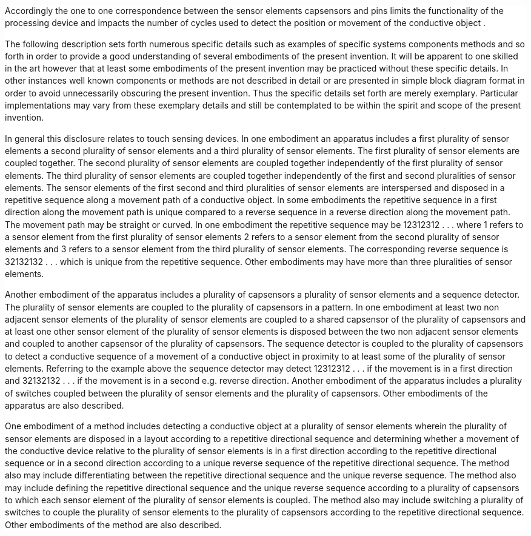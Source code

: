 Accordingly the one to one correspondence between the sensor elements capsensors and pins limits the functionality of the processing device and impacts the number of cycles used to detect the position or movement of the conductive object .

The following description sets forth numerous specific details such as examples of specific systems components methods and so forth in order to provide a good understanding of several embodiments of the present invention. It will be apparent to one skilled in the art however that at least some embodiments of the present invention may be practiced without these specific details. In other instances well known components or methods are not described in detail or are presented in simple block diagram format in order to avoid unnecessarily obscuring the present invention. Thus the specific details set forth are merely exemplary. Particular implementations may vary from these exemplary details and still be contemplated to be within the spirit and scope of the present invention.

In general this disclosure relates to touch sensing devices. In one embodiment an apparatus includes a first plurality of sensor elements a second plurality of sensor elements and a third plurality of sensor elements. The first plurality of sensor elements are coupled together. The second plurality of sensor elements are coupled together independently of the first plurality of sensor elements. The third plurality of sensor elements are coupled together independently of the first and second pluralities of sensor elements. The sensor elements of the first second and third pluralities of sensor elements are interspersed and disposed in a repetitive sequence along a movement path of a conductive object. In some embodiments the repetitive sequence in a first direction along the movement path is unique compared to a reverse sequence in a reverse direction along the movement path. The movement path may be straight or curved. In one embodiment the repetitive sequence may be 12312312 . . . where 1 refers to a sensor element from the first plurality of sensor elements 2 refers to a sensor element from the second plurality of sensor elements and 3 refers to a sensor element from the third plurality of sensor elements. The corresponding reverse sequence is 32132132 . . . which is unique from the repetitive sequence. Other embodiments may have more than three pluralities of sensor elements.

Another embodiment of the apparatus includes a plurality of capsensors a plurality of sensor elements and a sequence detector. The plurality of sensor elements are coupled to the plurality of capsensors in a pattern. In one embodiment at least two non adjacent sensor elements of the plurality of sensor elements are coupled to a shared capsensor of the plurality of capsensors and at least one other sensor element of the plurality of sensor elements is disposed between the two non adjacent sensor elements and coupled to another capsensor of the plurality of capsensors. The sequence detector is coupled to the plurality of capsensors to detect a conductive sequence of a movement of a conductive object in proximity to at least some of the plurality of sensor elements. Referring to the example above the sequence detector may detect 12312312 . . . if the movement is in a first direction and 32132132 . . . if the movement is in a second e.g. reverse direction. Another embodiment of the apparatus includes a plurality of switches coupled between the plurality of sensor elements and the plurality of capsensors. Other embodiments of the apparatus are also described.

One embodiment of a method includes detecting a conductive object at a plurality of sensor elements wherein the plurality of sensor elements are disposed in a layout according to a repetitive directional sequence and determining whether a movement of the conductive device relative to the plurality of sensor elements is in a first direction according to the repetitive directional sequence or in a second direction according to a unique reverse sequence of the repetitive directional sequence. The method also may include differentiating between the repetitive directional sequence and the unique reverse sequence. The method also may include defining the repetitive directional sequence and the unique reverse sequence according to a plurality of capsensors to which each sensor element of the plurality of sensor elements is coupled. The method also may include switching a plurality of switches to couple the plurality of sensor elements to the plurality of capsensors according to the repetitive directional sequence. Other embodiments of the method are also described.
